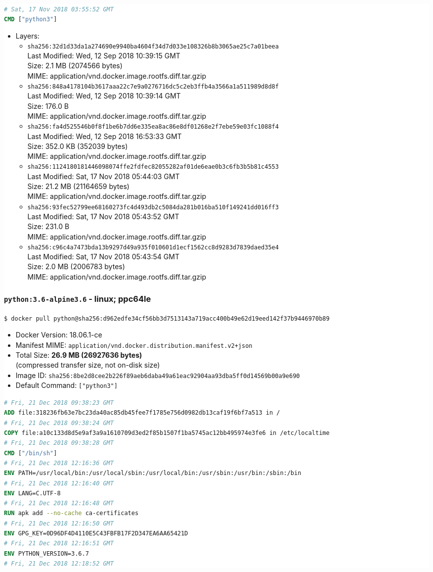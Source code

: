 ```dockerfile
# Sat, 17 Nov 2018 03:55:52 GMT
CMD ["python3"]
```

-	Layers:
	-	`sha256:32d1d33da1a274690e9940ba4604f34d7d033e108326b8b3065ae25c7a01beea`  
		Last Modified: Wed, 12 Sep 2018 10:39:15 GMT  
		Size: 2.1 MB (2074566 bytes)  
		MIME: application/vnd.docker.image.rootfs.diff.tar.gzip
	-	`sha256:848a4178104b3617aaa22c7e9a0276716dc5c2eb3ffb4a3566a1a511989d8d8f`  
		Last Modified: Wed, 12 Sep 2018 10:39:14 GMT  
		Size: 176.0 B  
		MIME: application/vnd.docker.image.rootfs.diff.tar.gzip
	-	`sha256:fa4d525546b0f8f1be6b7dd6e335ea8ac86e8df01268e2f7ebe59e03fc1088f4`  
		Last Modified: Wed, 12 Sep 2018 16:53:33 GMT  
		Size: 352.0 KB (352039 bytes)  
		MIME: application/vnd.docker.image.rootfs.diff.tar.gzip
	-	`sha256:1124180181446098074ffe2fdfec82055282af01de6eae0b3c6fb3b5b81c4553`  
		Last Modified: Sat, 17 Nov 2018 05:44:03 GMT  
		Size: 21.2 MB (21164659 bytes)  
		MIME: application/vnd.docker.image.rootfs.diff.tar.gzip
	-	`sha256:93fec52799ee68160273fc4d493db2c5084da281b016ba510f149241dd016ff3`  
		Last Modified: Sat, 17 Nov 2018 05:43:52 GMT  
		Size: 231.0 B  
		MIME: application/vnd.docker.image.rootfs.diff.tar.gzip
	-	`sha256:c96c4a7473bda13b9297d49a935f010601d1ecf1562cc8d9283d7839daed35e4`  
		Last Modified: Sat, 17 Nov 2018 05:43:54 GMT  
		Size: 2.0 MB (2006783 bytes)  
		MIME: application/vnd.docker.image.rootfs.diff.tar.gzip

### `python:3.6-alpine3.6` - linux; ppc64le

```console
$ docker pull python@sha256:d962edfe34cf56bb3d7513143a719acc400b49e62d19eed142f37b9446970b89
```

-	Docker Version: 18.06.1-ce
-	Manifest MIME: `application/vnd.docker.distribution.manifest.v2+json`
-	Total Size: **26.9 MB (26927636 bytes)**  
	(compressed transfer size, not on-disk size)
-	Image ID: `sha256:8be2d8cee2b226f89aeb6daba49a61eac92904aa93dba5ff0d14569b00a9e690`
-	Default Command: `["python3"]`

```dockerfile
# Fri, 21 Dec 2018 09:38:23 GMT
ADD file:318236fb63e7bc23da40ac85db45fee7f1785e756d0982db13caf19f6bf7a513 in / 
# Fri, 21 Dec 2018 09:38:24 GMT
COPY file:a10c133d8d5e9af3a9a1610709d3ed2f85b1507f1ba5745ac12bb495974e3fe6 in /etc/localtime 
# Fri, 21 Dec 2018 09:38:28 GMT
CMD ["/bin/sh"]
# Fri, 21 Dec 2018 12:16:36 GMT
ENV PATH=/usr/local/bin:/usr/local/sbin:/usr/local/bin:/usr/sbin:/usr/bin:/sbin:/bin
# Fri, 21 Dec 2018 12:16:40 GMT
ENV LANG=C.UTF-8
# Fri, 21 Dec 2018 12:16:48 GMT
RUN apk add --no-cache ca-certificates
# Fri, 21 Dec 2018 12:16:50 GMT
ENV GPG_KEY=0D96DF4D4110E5C43FBFB17F2D347EA6AA65421D
# Fri, 21 Dec 2018 12:16:51 GMT
ENV PYTHON_VERSION=3.6.7
# Fri, 21 Dec 2018 12:18:52 GMT
```